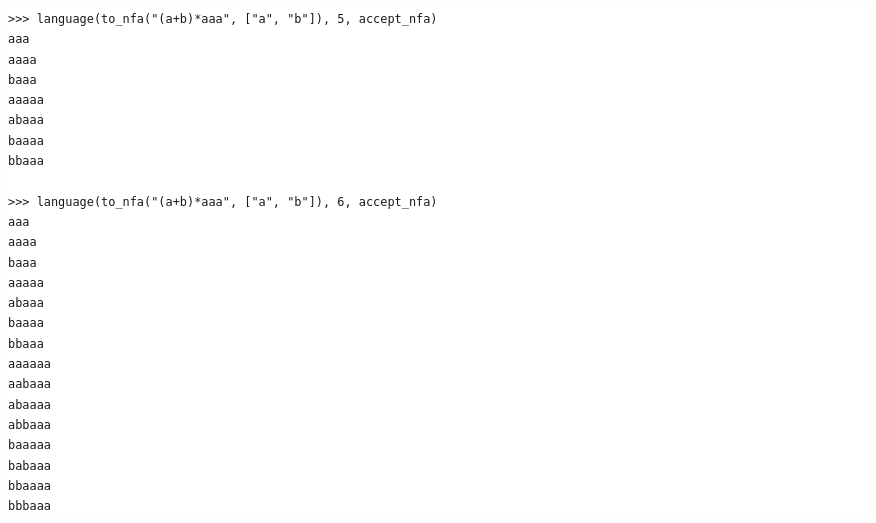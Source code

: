     >>> language(to_nfa("(a+b)*aaa", ["a", "b"]), 5, accept_nfa)
    aaa
    aaaa
    baaa
    aaaaa
    abaaa
    baaaa
    bbaaa
    
    >>> language(to_nfa("(a+b)*aaa", ["a", "b"]), 6, accept_nfa)
    aaa
    aaaa
    baaa
    aaaaa
    abaaa
    baaaa
    bbaaa
    aaaaaa
    aabaaa
    abaaaa
    abbaaa
    baaaaa
    babaaa
    bbaaaa
    bbbaaa

